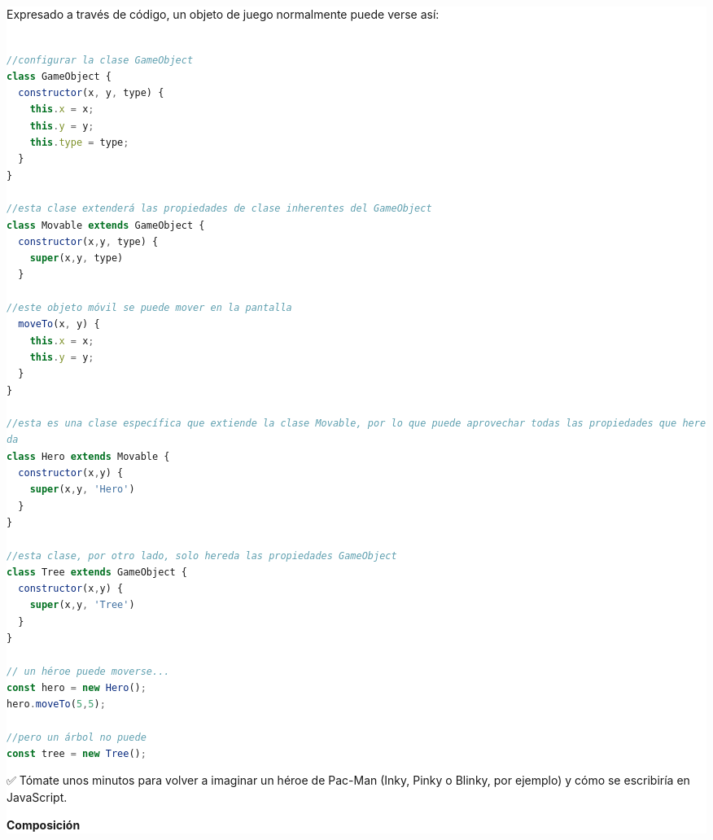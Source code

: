 Expresado a través de código, un objeto de juego normalmente puede verse así:

```javascript

//configurar la clase GameObject
class GameObject {
  constructor(x, y, type) {
    this.x = x;
    this.y = y;
    this.type = type;
  }
}

//esta clase extenderá las propiedades de clase inherentes del GameObject
class Movable extends GameObject {
  constructor(x,y, type) {
    super(x,y, type)
  }

//este objeto móvil se puede mover en la pantalla
  moveTo(x, y) {
    this.x = x;
    this.y = y;
  }
}

//esta es una clase específica que extiende la clase Movable, por lo que puede aprovechar todas las propiedades que hereda
class Hero extends Movable {
  constructor(x,y) {
    super(x,y, 'Hero')
  }
}

//esta clase, por otro lado, solo hereda las propiedades GameObject
class Tree extends GameObject {
  constructor(x,y) {
    super(x,y, 'Tree')
  }
}

// un héroe puede moverse...
const hero = new Hero();
hero.moveTo(5,5);

//pero un árbol no puede
const tree = new Tree();
```

✅ Tómate unos minutos para volver a imaginar un héroe de Pac-Man (Inky, Pinky o Blinky, por ejemplo) y cómo se escribiría en JavaScript.

**Composición**
